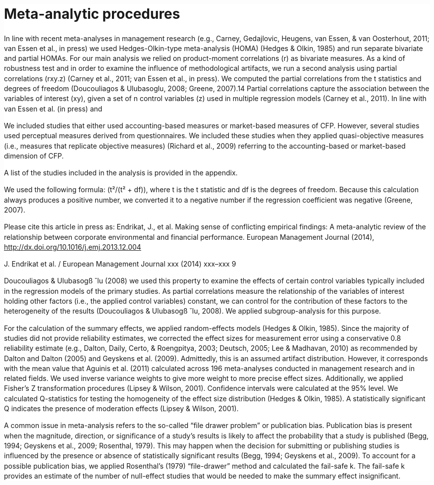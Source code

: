 # Meta-analytic procedures

In line with recent meta-analyses in management research (e.g., Carney, Gedajlovic, Heugens, van Essen, & van Oosterhout, 2011; van Essen et al., in press) we used Hedges-Olkin-type meta-analysis (HOMA) (Hedges & Olkin, 1985) and run separate bivariate and partial HOMAs. For our main analysis we relied on product-moment correlations (r) as bivariate measures. As a kind of robustness test and in order to examine the influence of methodological artifacts, we run a second analysis using partial correlations (rxy.z) (Carney et al., 2011; van Essen et al., in press). We computed the partial correlations from the t statistics and degrees of freedom (Doucouliagos & Ulubasoglu, 2008; Greene, 2007).14 Partial correlations capture the association between the variables of interest (xy), given a set of n control variables (z) used in multiple regression models (Carney et al., 2011). In line with van Essen et al. (in press) and

We included studies that either used accounting-based measures or market-based measures of CFP. However, several studies used perceptual measures derived from questionnaires. We included these studies when they applied quasi-objective measures (i.e., measures that replicate objective measures) (Richard et al., 2009) referring to the accounting-based or market-based dimension of CFP.

A list of the studies included in the analysis is provided in the appendix.

We used the following formula: (t²/(t² + df)), where t is the t statistic and df is the degrees of freedom. Because this calculation always produces a positive number, we converted it to a negative number if the regression coefficient was negative (Greene, 2007).

Please cite this article in press as: Endrikat, J., et al. Making sense of conflicting empirical findings: A meta-analytic review of the relationship between corporate environmental and financial performance. European Management Journal (2014), http://dx.doi.org/10.1016/j.emj.2013.12.004

J. Endrikat et al. / European Management Journal xxx (2014) xxx–xxx 9

Doucouliagos & Ulubasogß ˘lu (2008) we used this property to examine the effects of certain control variables typically included in the regression models of the primary studies. As partial correlations measure the relationship of the variables of interest holding other factors (i.e., the applied control variables) constant, we can control for the contribution of these factors to the heterogeneity of the results (Doucouliagos & Ulubasogß ˘lu, 2008). We applied subgroup-analysis for this purpose.

For the calculation of the summary effects, we applied random-effects models (Hedges & Olkin, 1985). Since the majority of studies did not provide reliability estimates, we corrected the effect sizes for measurement error using a conservative 0.8 reliability estimate (e.g., Dalton, Daily, Certo, & Roengpitya, 2003; Deutsch, 2005; Lee & Madhavan, 2010) as recommended by Dalton and Dalton (2005) and Geyskens et al. (2009). Admittedly, this is an assumed artifact distribution. However, it corresponds with the mean value that Aguinis et al. (2011) calculated across 196 meta-analyses conducted in management research and in related fields. We used inverse variance weights to give more weight to more precise effect sizes. Additionally, we applied Fisher’s Z transformation procedures (Lipsey & Wilson, 2001). Confidence intervals were calculated at the 95% level. We calculated Q-statistics for testing the homogeneity of the effect size distribution (Hedges & Olkin, 1985). A statistically significant Q indicates the presence of moderation effects (Lipsey & Wilson, 2001).

A common issue in meta-analysis refers to the so-called “file drawer problem” or publication bias. Publication bias is present when the magnitude, direction, or significance of a study’s results is likely to affect the probability that a study is published (Begg, 1994; Geyskens et al., 2009; Rosenthal, 1979). This may happen when the decision for submitting or publishing studies is influenced by the presence or absence of statistically significant results (Begg, 1994; Geyskens et al., 2009). To account for a possible publication bias, we applied Rosenthal’s (1979) “file-drawer” method and calculated the fail-safe k. The fail-safe k provides an estimate of the number of null-effect studies that would be needed to make the summary effect insigniﬁcant.
